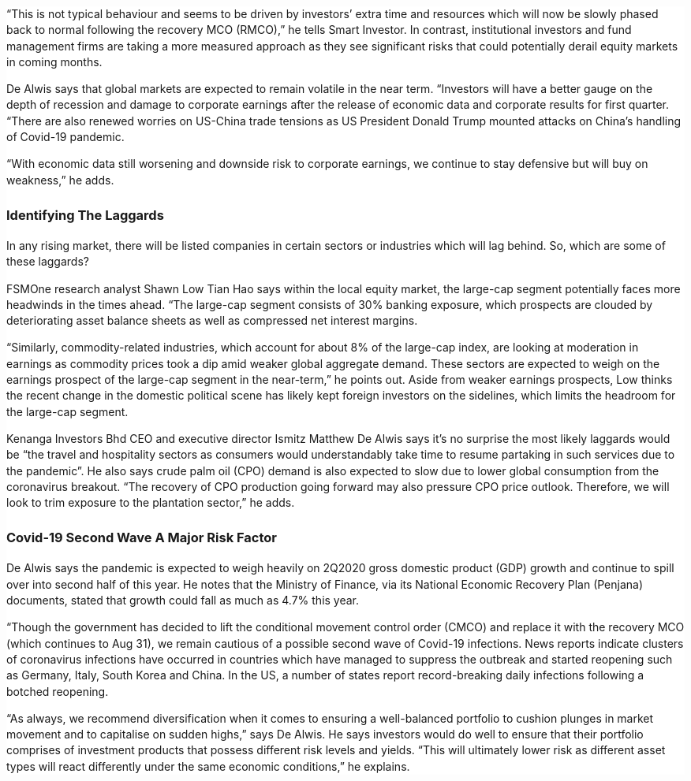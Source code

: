 “This is not typical behaviour and seems to be driven by investors’ extra time and resources which will now be slowly phased back to normal following the recovery MCO (RMCO),” he tells Smart Investor. In contrast, institutional investors and fund management firms are taking a more measured approach as they see significant risks that could potentially derail equity markets in coming months.

De Alwis says that global markets are expected to remain volatile in the near term. “Investors will have a better gauge on the depth of recession and damage to corporate earnings after the release of economic data and corporate results for first quarter. “There are also renewed worries on US-China trade tensions as US President Donald Trump mounted attacks on China’s handling of Covid-19 pandemic.

“With economic data still worsening and downside risk to corporate earnings, we continue to stay defensive but will buy on weakness,” he adds.

### Identifying The Laggards

In any rising market, there will be listed companies in certain sectors or industries which will lag behind. So, which are some of these laggards?

FSMOne research analyst Shawn Low Tian Hao says within the local equity market, the large-cap segment potentially faces more headwinds in the times ahead. “The large-cap segment consists of 30% banking exposure, which prospects are clouded by deteriorating asset balance sheets as well as compressed net interest margins.

“Similarly, commodity-related industries, which account for about 8% of the large-cap index, are looking at moderation in earnings as commodity prices took a dip amid weaker global aggregate demand. These sectors are expected to weigh on the earnings prospect of the large-cap segment in the near-term,” he points out. Aside from weaker earnings prospects, Low thinks the recent change in the domestic political scene has likely kept foreign investors on the sidelines, which limits the headroom for the large-cap segment.

Kenanga Investors Bhd CEO and executive director Ismitz Matthew De Alwis says it’s no surprise the most likely laggards would be “the travel and hospitality sectors as consumers would understandably take time to resume partaking in such services due to the pandemic”. He also says crude palm oil (CPO) demand is also expected to slow due to lower global consumption from the coronavirus breakout. “The recovery of CPO production going forward may also pressure CPO price outlook. Therefore, we will look to trim exposure to the plantation sector,” he adds.

### Covid-19 Second Wave A Major Risk Factor

De Alwis says the pandemic is expected to weigh heavily on 2Q2020 gross domestic product (GDP) growth and continue to spill over into second half of this year. He notes that the Ministry of Finance, via its National Economic Recovery Plan (Penjana) documents, stated that growth could fall as much as 4.7% this year.

“Though the government has decided to lift the conditional movement control order (CMCO) and replace it with the recovery MCO (which continues to Aug 31), we remain cautious of a possible second wave of Covid-19 infections. News reports indicate clusters of coronavirus infections have occurred in countries which have managed to suppress the outbreak and started reopening such as Germany, Italy, South Korea and China. In the US, a number of states report record-breaking daily infections following a botched reopening.

“As always, we recommend diversification when it comes to ensuring a well-balanced portfolio to cushion plunges in market movement and to capitalise on sudden highs,” says De Alwis. He says investors would do well to ensure that their portfolio comprises of investment products that possess different risk levels and yields. “This will ultimately lower risk as different asset types will react differently under the same economic conditions,” he explains.
